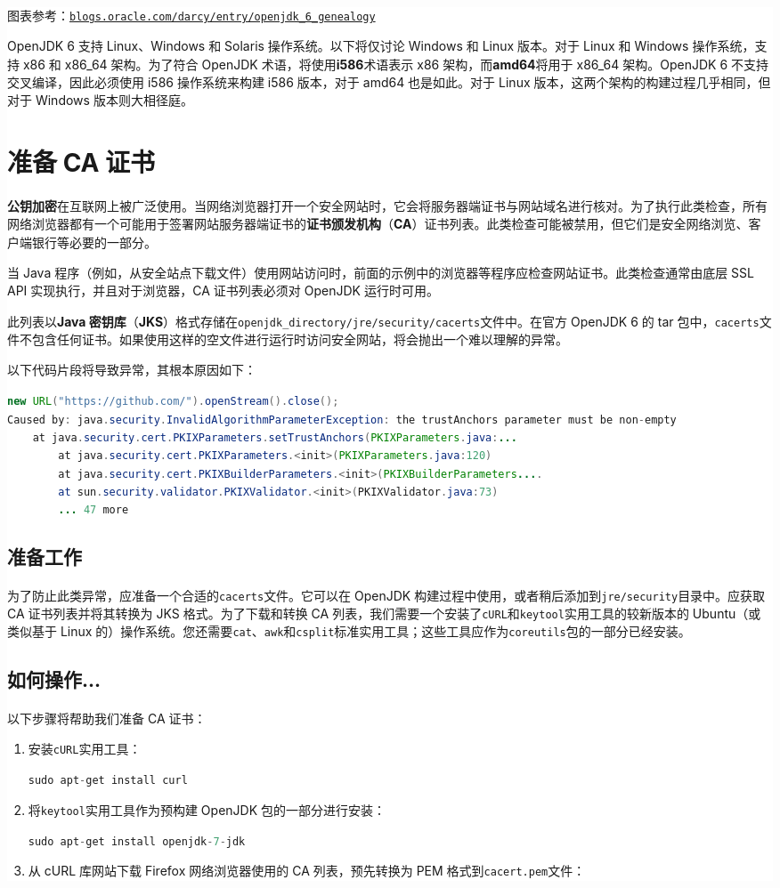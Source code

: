 图表参考：[`blogs.oracle.com/darcy/entry/openjdk_6_genealogy`](https://blogs.oracle.com/darcy/entry/openjdk_6_genealogy)

OpenJDK 6 支持 Linux、Windows 和 Solaris 操作系统。以下将仅讨论 Windows 和 Linux 版本。对于 Linux 和 Windows 操作系统，支持 x86 和 x86_64 架构。为了符合 OpenJDK 术语，将使用**i586**术语表示 x86 架构，而**amd64**将用于 x86_64 架构。OpenJDK 6 不支持交叉编译，因此必须使用 i586 操作系统来构建 i586 版本，对于 amd64 也是如此。对于 Linux 版本，这两个架构的构建过程几乎相同，但对于 Windows 版本则大相径庭。

# 准备 CA 证书

**公钥加密**在互联网上被广泛使用。当网络浏览器打开一个安全网站时，它会将服务器端证书与网站域名进行核对。为了执行此类检查，所有网络浏览器都有一个可能用于签署网站服务器端证书的**证书颁发机构**（**CA**）证书列表。此类检查可能被禁用，但它们是安全网络浏览、客户端银行等必要的一部分。

当 Java 程序（例如，从安全站点下载文件）使用网站访问时，前面的示例中的浏览器等程序应检查网站证书。此类检查通常由底层 SSL API 实现执行，并且对于浏览器，CA 证书列表必须对 OpenJDK 运行时可用。

此列表以**Java 密钥库**（**JKS**）格式存储在`openjdk_directory/jre/security/cacerts`文件中。在官方 OpenJDK 6 的 tar 包中，`cacerts`文件不包含任何证书。如果使用这样的空文件进行运行时访问安全网站，将会抛出一个难以理解的异常。

以下代码片段将导致异常，其根本原因如下：

```java
new URL("https://github.com/").openStream().close();
Caused by: java.security.InvalidAlgorithmParameterException: the trustAnchors parameter must be non-empty
    at java.security.cert.PKIXParameters.setTrustAnchors(PKIXParameters.java:...
        at java.security.cert.PKIXParameters.<init>(PKIXParameters.java:120)
        at java.security.cert.PKIXBuilderParameters.<init>(PKIXBuilderParameters....
        at sun.security.validator.PKIXValidator.<init>(PKIXValidator.java:73)
        ... 47 more
```

## 准备工作

为了防止此类异常，应准备一个合适的`cacerts`文件。它可以在 OpenJDK 构建过程中使用，或者稍后添加到`jre/security`目录中。应获取 CA 证书列表并将其转换为 JKS 格式。为了下载和转换 CA 列表，我们需要一个安装了`cURL`和`keytool`实用工具的较新版本的 Ubuntu（或类似基于 Linux 的）操作系统。您还需要`cat`、`awk`和`csplit`标准实用工具；这些工具应作为`coreutils`包的一部分已经安装。

## 如何操作...

以下步骤将帮助我们准备 CA 证书：

1.  安装`cURL`实用工具：

    ```java
    sudo apt-get install curl

    ```

1.  将`keytool`实用工具作为预构建 OpenJDK 包的一部分进行安装：

    ```java
    sudo apt-get install openjdk-7-jdk

    ```

1.  从 cURL 库网站下载 Firefox 网络浏览器使用的 CA 列表，预先转换为 PEM 格式到`cacert.pem`文件：
